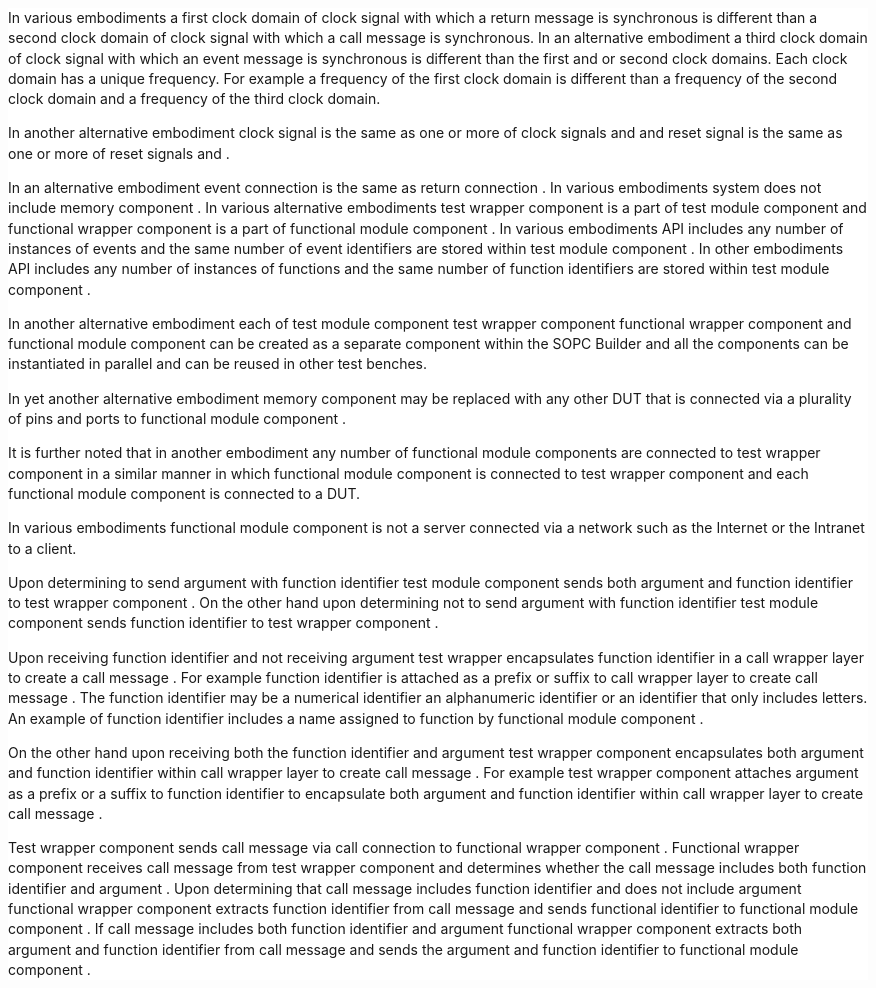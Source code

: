 In various embodiments a first clock domain of clock signal with which a return message is synchronous is different than a second clock domain of clock signal with which a call message is synchronous. In an alternative embodiment a third clock domain of clock signal with which an event message is synchronous is different than the first and or second clock domains. Each clock domain has a unique frequency. For example a frequency of the first clock domain is different than a frequency of the second clock domain and a frequency of the third clock domain.

In another alternative embodiment clock signal is the same as one or more of clock signals and and reset signal is the same as one or more of reset signals and .

In an alternative embodiment event connection is the same as return connection . In various embodiments system does not include memory component . In various alternative embodiments test wrapper component is a part of test module component and functional wrapper component is a part of functional module component . In various embodiments API includes any number of instances of events and the same number of event identifiers are stored within test module component . In other embodiments API includes any number of instances of functions and the same number of function identifiers are stored within test module component .

In another alternative embodiment each of test module component test wrapper component functional wrapper component and functional module component can be created as a separate component within the SOPC Builder and all the components can be instantiated in parallel and can be reused in other test benches.

In yet another alternative embodiment memory component may be replaced with any other DUT that is connected via a plurality of pins and ports to functional module component .

It is further noted that in another embodiment any number of functional module components are connected to test wrapper component in a similar manner in which functional module component is connected to test wrapper component and each functional module component is connected to a DUT.

In various embodiments functional module component is not a server connected via a network such as the Internet or the Intranet to a client.

Upon determining to send argument with function identifier test module component sends both argument and function identifier to test wrapper component . On the other hand upon determining not to send argument with function identifier test module component sends function identifier to test wrapper component .

Upon receiving function identifier and not receiving argument test wrapper encapsulates function identifier in a call wrapper layer to create a call message . For example function identifier is attached as a prefix or suffix to call wrapper layer to create call message . The function identifier may be a numerical identifier an alphanumeric identifier or an identifier that only includes letters. An example of function identifier includes a name assigned to function by functional module component .

On the other hand upon receiving both the function identifier and argument test wrapper component encapsulates both argument and function identifier within call wrapper layer to create call message . For example test wrapper component attaches argument as a prefix or a suffix to function identifier to encapsulate both argument and function identifier within call wrapper layer to create call message .

Test wrapper component sends call message via call connection to functional wrapper component . Functional wrapper component receives call message from test wrapper component and determines whether the call message includes both function identifier and argument . Upon determining that call message includes function identifier and does not include argument functional wrapper component extracts function identifier from call message and sends functional identifier to functional module component . If call message includes both function identifier and argument functional wrapper component extracts both argument and function identifier from call message and sends the argument and function identifier to functional module component .
